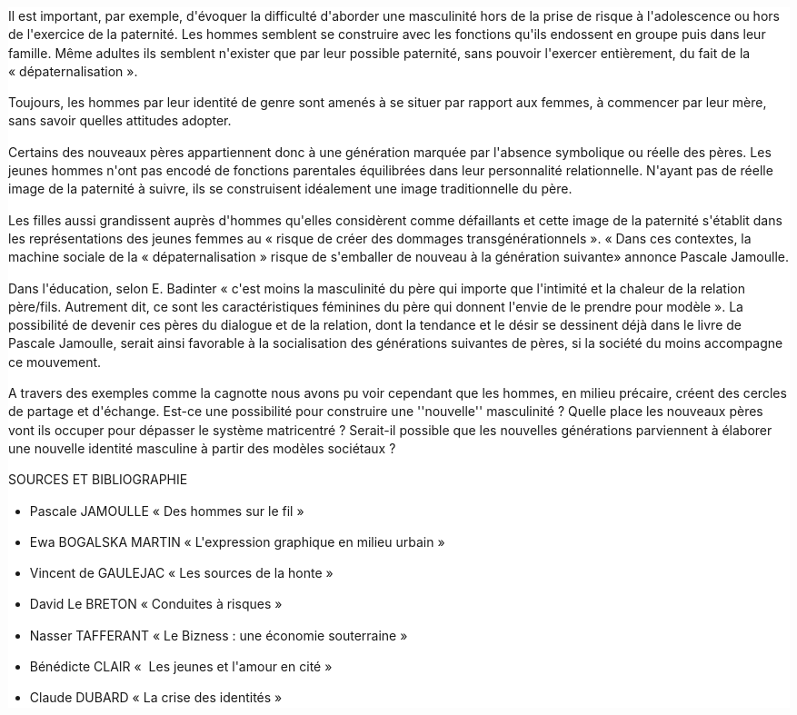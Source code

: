 Il est important, par exemple, d\'évoquer la difficulté d\'aborder une
masculinité hors de la prise de risque à l\'adolescence ou hors de
l'exercice de la paternité. Les hommes semblent se construire avec les
fonctions qu\'ils endossent en groupe puis dans leur famille. Même
adultes ils semblent n\'exister que par leur possible paternité, sans
pouvoir l\'exercer entièrement, du fait de la « dépaternalisation ».

Toujours, les hommes par leur identité de genre sont amenés à se situer
par rapport aux femmes, à commencer par leur mère, sans savoir quelles
attitudes adopter.

Certains des nouveaux pères appartiennent donc à une génération marquée
par l'absence symbolique ou réelle des pères. Les jeunes hommes n\'ont
pas encodé de fonctions parentales équilibrées dans leur personnalité
relationnelle. N\'ayant pas de réelle image de la paternité à suivre,
ils se construisent idéalement une image traditionnelle du père.

Les filles aussi grandissent auprès d'hommes qu'elles considèrent comme
défaillants et cette image de la paternité s'établit dans les
représentations des jeunes femmes au « risque de créer des dommages
transgénérationnels ». « Dans ces contextes, la machine sociale de la
« dépaternalisation » risque de s'emballer de nouveau à la génération
suivante» annonce Pascale Jamoulle.

Dans l'éducation, selon E. Badinter « c'est moins la masculinité du père
qui importe que l'intimité et la chaleur de la relation père/fils.
Autrement dit, ce sont les caractéristiques féminines du père qui
donnent l'envie de le prendre pour modèle ». La possibilité de devenir
ces pères du dialogue et de la relation, dont la tendance et le désir se
dessinent déjà dans le livre de Pascale Jamoulle, serait ainsi favorable
à la socialisation des générations suivantes de pères, si la société du
moins accompagne ce mouvement.

A travers des exemples comme la cagnotte nous avons pu voir cependant
que les hommes, en milieu précaire, créent des cercles de partage et
d\'échange. Est-ce une possibilité pour construire une \'\'nouvelle\'\'
masculinité ? Quelle place les nouveaux pères vont ils occuper pour
dépasser le système matricentré ? Serait-il possible que les nouvelles
générations parviennent à élaborer une nouvelle identité masculine à
partir des modèles sociétaux ?

SOURCES ET BIBLIOGRAPHIE

-   Pascale JAMOULLE « Des hommes sur le fil »

-   Ewa BOGALSKA MARTIN « L'expression graphique en milieu urbain »

-   Vincent de GAULEJAC « Les sources de la honte »

-   David Le BRETON « Conduites à risques »

-   Nasser TAFFERANT « Le Bizness : une économie souterraine »

-   Bénédicte CLAIR «  Les jeunes et l'amour en cité »

-   Claude DUBARD « La crise des identités »

